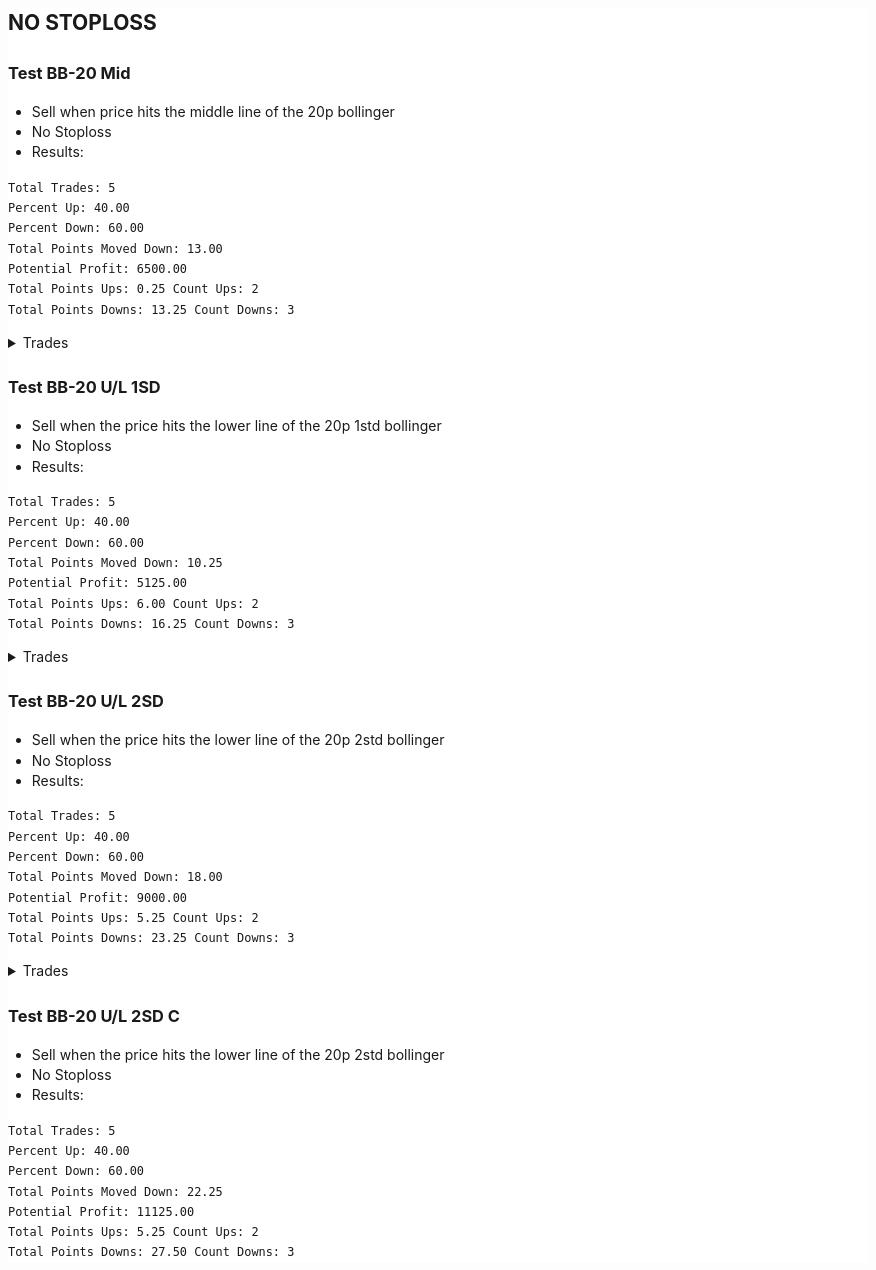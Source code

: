 ## NO STOPLOSS

### Test BB-20 Mid
* Sell when price hits the middle line of the 20p bollinger
* No Stoploss
* Results:
```
Total Trades: 5
Percent Up: 40.00
Percent Down: 60.00
Total Points Moved Down: 13.00
Potential Profit: 6500.00
Total Points Ups: 0.25 Count Ups: 2
Total Points Downs: 13.25 Count Downs: 3
```

<details><summary>Trades</summary></details>

### Test BB-20 U/L 1SD
* Sell when the price hits the lower line of the 20p 1std bollinger
* No Stoploss
* Results:
```
Total Trades: 5
Percent Up: 40.00
Percent Down: 60.00
Total Points Moved Down: 10.25
Potential Profit: 5125.00
Total Points Ups: 6.00 Count Ups: 2
Total Points Downs: 16.25 Count Downs: 3
```

<details><summary>Trades</summary></details>

### Test BB-20 U/L 2SD
* Sell when the price hits the lower line of the 20p 2std bollinger
* No Stoploss
* Results:
```
Total Trades: 5
Percent Up: 40.00
Percent Down: 60.00
Total Points Moved Down: 18.00
Potential Profit: 9000.00
Total Points Ups: 5.25 Count Ups: 2
Total Points Downs: 23.25 Count Downs: 3
```

<details><summary>Trades</summary></details>

### Test BB-20 U/L 2SD C
* Sell when the price hits the lower line of the 20p 2std bollinger
* No Stoploss
* Results:
```
Total Trades: 5
Percent Up: 40.00
Percent Down: 60.00
Total Points Moved Down: 22.25
Potential Profit: 11125.00
Total Points Ups: 5.25 Count Ups: 2
Total Points Downs: 27.50 Count Downs: 3
```
